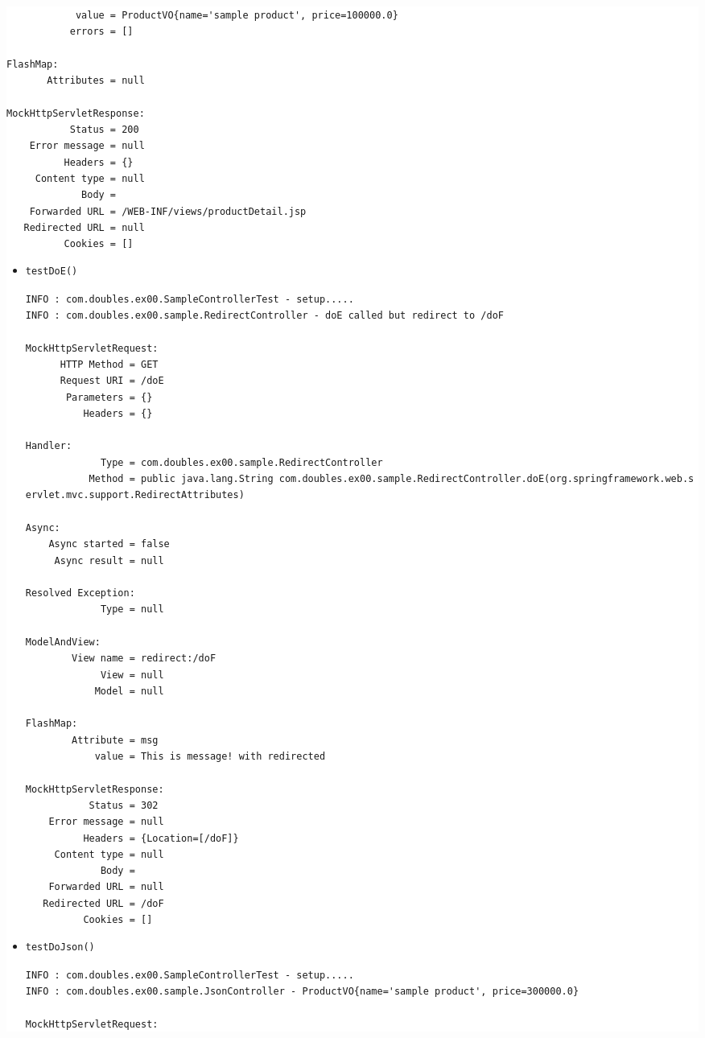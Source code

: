   ```
              value = ProductVO{name='sample product', price=100000.0}
             errors = []

  FlashMap:
         Attributes = null

  MockHttpServletResponse:
             Status = 200
      Error message = null
            Headers = {}
       Content type = null
               Body =
      Forwarded URL = /WEB-INF/views/productDetail.jsp
     Redirected URL = null
            Cookies = []
  ```
- `testDoE()`
  ```
  INFO : com.doubles.ex00.SampleControllerTest - setup.....
  INFO : com.doubles.ex00.sample.RedirectController - doE called but redirect to /doF

  MockHttpServletRequest:
        HTTP Method = GET
        Request URI = /doE
         Parameters = {}
            Headers = {}

  Handler:
               Type = com.doubles.ex00.sample.RedirectController
             Method = public java.lang.String com.doubles.ex00.sample.RedirectController.doE(org.springframework.web.servlet.mvc.support.RedirectAttributes)

  Async:
      Async started = false
       Async result = null

  Resolved Exception:
               Type = null

  ModelAndView:
          View name = redirect:/doF
               View = null
              Model = null

  FlashMap:
          Attribute = msg
              value = This is message! with redirected

  MockHttpServletResponse:
             Status = 302
      Error message = null
            Headers = {Location=[/doF]}
       Content type = null
               Body =
      Forwarded URL = null
     Redirected URL = /doF
            Cookies = []
  ```
- `testDoJson()`
  ```
  INFO : com.doubles.ex00.SampleControllerTest - setup.....
  INFO : com.doubles.ex00.sample.JsonController - ProductVO{name='sample product', price=300000.0}

  MockHttpServletRequest:
  ```